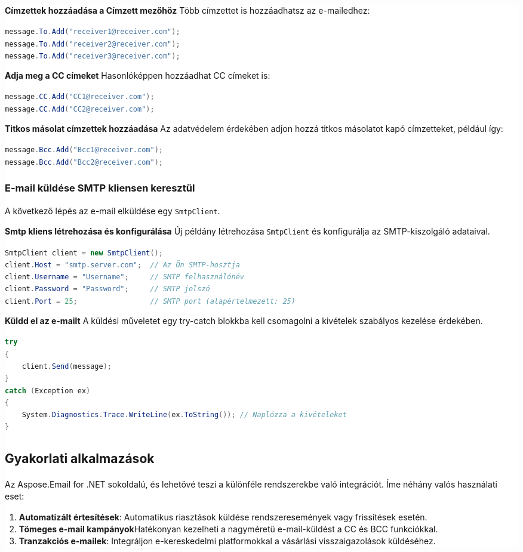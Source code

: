 **Címzettek hozzáadása a Címzett mezőhöz**
Több címzettet is hozzáadhatsz az e-mailedhez:
```csharp
message.To.Add("receiver1@receiver.com");
message.To.Add("receiver2@receiver.com");
message.To.Add("receiver3@receiver.com");
```

**Adja meg a CC címeket**
Hasonlóképpen hozzáadhat CC címeket is:
```csharp
message.CC.Add("CC1@receiver.com");
message.CC.Add("CC2@receiver.com");
```

**Titkos másolat címzettek hozzáadása**
Az adatvédelem érdekében adjon hozzá titkos másolatot kapó címzetteket, például így:
```csharp
message.Bcc.Add("Bcc1@receiver.com");
message.Bcc.Add("Bcc2@receiver.com");
```

### E-mail küldése SMTP kliensen keresztül

A következő lépés az e-mail elküldése egy `SmtpClient`.

**Smtp kliens létrehozása és konfigurálása**
Új példány létrehozása `SmtpClient` és konfigurálja az SMTP-kiszolgáló adataival.
```csharp
SmtpClient client = new SmtpClient();
client.Host = "smtp.server.com";  // Az Ön SMTP-hosztja
client.Username = "Username";     // SMTP felhasználónév
client.Password = "Password";     // SMTP jelszó
client.Port = 25;                 // SMTP port (alapértelmezett: 25)
```

**Küldd el az e-mailt**
A küldési műveletet egy try-catch blokkba kell csomagolni a kivételek szabályos kezelése érdekében.
```csharp
try
{
    client.Send(message);
}
catch (Exception ex)
{
    System.Diagnostics.Trace.WriteLine(ex.ToString()); // Naplózza a kivételeket
}
```

## Gyakorlati alkalmazások

Az Aspose.Email for .NET sokoldalú, és lehetővé teszi a különféle rendszerekbe való integrációt. Íme néhány valós használati eset:
1. **Automatizált értesítések**: Automatikus riasztások küldése rendszeresemények vagy frissítések esetén.
2. **Tömeges e-mail kampányok**Hatékonyan kezelheti a nagyméretű e-mail-küldést a CC és BCC funkciókkal.
3. **Tranzakciós e-mailek**: Integráljon e-kereskedelmi platformokkal a vásárlási visszaigazolások küldéséhez.
